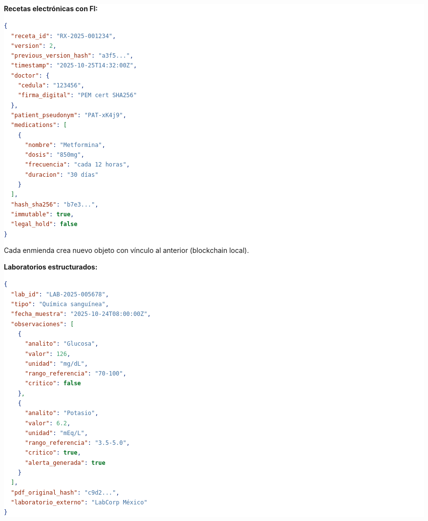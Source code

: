 **Recetas electrónicas con FI:**
```json
{
  "receta_id": "RX-2025-001234",
  "version": 2,
  "previous_version_hash": "a3f5...",
  "timestamp": "2025-10-25T14:32:00Z",
  "doctor": {
    "cedula": "123456",
    "firma_digital": "PEM cert SHA256"
  },
  "patient_pseudonym": "PAT-xK4j9",
  "medications": [
    {
      "nombre": "Metformina",
      "dosis": "850mg",
      "frecuencia": "cada 12 horas",
      "duracion": "30 días"
    }
  ],
  "hash_sha256": "b7e3...",
  "immutable": true,
  "legal_hold": false
}
```

Cada enmienda crea nuevo objeto con vínculo al anterior (blockchain local).

**Laboratorios estructurados:**
```json
{
  "lab_id": "LAB-2025-005678",
  "tipo": "Química sanguínea",
  "fecha_muestra": "2025-10-24T08:00:00Z",
  "observaciones": [
    {
      "analito": "Glucosa",
      "valor": 126,
      "unidad": "mg/dL",
      "rango_referencia": "70-100",
      "critico": false
    },
    {
      "analito": "Potasio",
      "valor": 6.2,
      "unidad": "mEq/L",
      "rango_referencia": "3.5-5.0",
      "critico": true,
      "alerta_generada": true
    }
  ],
  "pdf_original_hash": "c9d2...",
  "laboratorio_externo": "LabCorp México"
}
```
